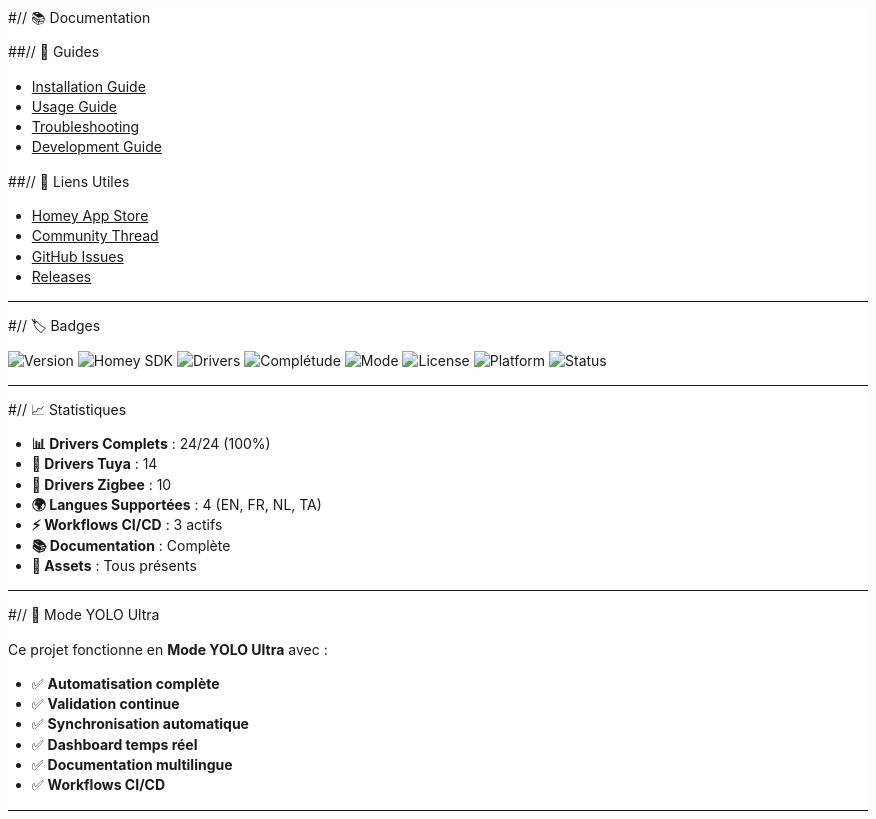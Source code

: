 #// 📚 Documentation

##// 📖 Guides
- [Installation Guide](docs/en/installation.md)
- [Usage Guide](docs/en/usage.md)
- [Troubleshooting](docs/en/troubleshooting.md)
- [Development Guide](docs/en/development.md)

##// 🔗 Liens Utiles
- [Homey App Store](https://apps.homey.app/fr/app/com.tuya.zigbee)
- [Community Thread](https://community.homey.app/t/app-pro-universal-tuya-zigbee-device-app-lite-version/140352)
- [GitHub Issues](https://github.com/dlnraja/com.tuya.zigbee/issues)
- [Releases](https://github.com/dlnraja/com.tuya.zigbee/releases)

---

#// 🏷️ Badges

![Version](https://img.shields.io/badge/version-1.1.0-blue.svg)
![Homey SDK](https://img.shields.io/badge/Homey%20SDK-3.0+-green.svg)
![Drivers](https://img.shields.io/badge/drivers-24%20complets-brightgreen.svg)
![Complétude](https://img.shields.io/badge/complétude-100%25-success.svg)
![Mode](https://img.shields.io/badge/mode-YOLO%20Ultra-orange.svg)
![License](https://img.shields.io/badge/license-MIT-yellow.svg)
![Platform](https://img.shields.io/badge/platform-local-lightgrey.svg)
![Status](https://img.shields.io/badge/status-production%20ready-brightgreen.svg)

---

#// 📈 Statistiques

- **📊 Drivers Complets** : 24/24 (100%)
- **🔌 Drivers Tuya** : 14
- **📡 Drivers Zigbee** : 10
- **🌍 Langues Supportées** : 4 (EN, FR, NL, TA)
- **⚡ Workflows CI/CD** : 3 actifs
- **📚 Documentation** : Complète
- **🎨 Assets** : Tous présents

---

#// 🚀 Mode YOLO Ultra

Ce projet fonctionne en **Mode YOLO Ultra** avec :
- ✅ **Automatisation complète**
- ✅ **Validation continue**
- ✅ **Synchronisation automatique**
- ✅ **Dashboard temps réel**
- ✅ **Documentation multilingue**
- ✅ **Workflows CI/CD**

---